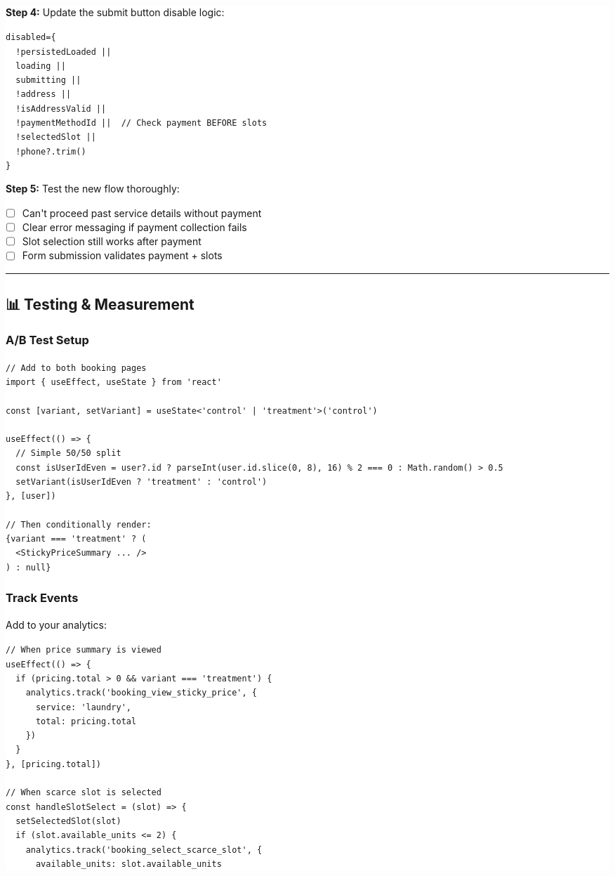 **Step 4:** Update the submit button disable logic:
```tsx
disabled={
  !persistedLoaded || 
  loading || 
  submitting ||
  !address || 
  !isAddressValid || 
  !paymentMethodId ||  // Check payment BEFORE slots
  !selectedSlot ||
  !phone?.trim()
}
```

**Step 5:** Test the new flow thoroughly:
- [ ] Can't proceed past service details without payment
- [ ] Clear error messaging if payment collection fails
- [ ] Slot selection still works after payment
- [ ] Form submission validates payment + slots

---

## 📊 Testing & Measurement

### A/B Test Setup

```tsx
// Add to both booking pages
import { useEffect, useState } from 'react'

const [variant, setVariant] = useState<'control' | 'treatment'>('control')

useEffect(() => {
  // Simple 50/50 split
  const isUserIdEven = user?.id ? parseInt(user.id.slice(0, 8), 16) % 2 === 0 : Math.random() > 0.5
  setVariant(isUserIdEven ? 'treatment' : 'control')
}, [user])

// Then conditionally render:
{variant === 'treatment' ? (
  <StickyPriceSummary ... />
) : null}
```

### Track Events

Add to your analytics:

```tsx
// When price summary is viewed
useEffect(() => {
  if (pricing.total > 0 && variant === 'treatment') {
    analytics.track('booking_view_sticky_price', {
      service: 'laundry',
      total: pricing.total
    })
  }
}, [pricing.total])

// When scarce slot is selected
const handleSlotSelect = (slot) => {
  setSelectedSlot(slot)
  if (slot.available_units <= 2) {
    analytics.track('booking_select_scarce_slot', {
      available_units: slot.available_units
```
